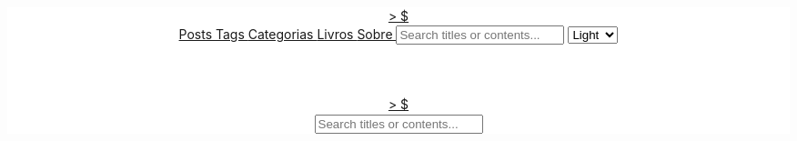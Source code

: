 <body header-desktop="fixed" header-mobile="auto"><script type="text/javascript">
        function setTheme(theme) {document.body.setAttribute('theme', theme); document.documentElement.style.setProperty('color-scheme', theme === 'light' ? 'light' : 'dark');}
        function saveTheme(theme) {window.localStorage && localStorage.setItem('theme', theme);}
        function getMeta(metaName) {const metas = document.getElementsByTagName('meta'); for (let i = 0; i < metas.length; i++) if (metas[i].getAttribute('name') === metaName) return metas[i]; return '';}
        if (window.localStorage && localStorage.getItem('theme')) {let theme = localStorage.getItem('theme');theme === 'light' || theme === 'dark' || theme === 'black' ? setTheme(theme) : (window.matchMedia && window.matchMedia('(prefers-color-scheme: dark)').matches ? setTheme('dark') : setTheme('light')); } else { if ('light' === 'light' || 'light' === 'dark' || 'light' === 'black') setTheme('light'), saveTheme('light'); else saveTheme('auto'), window.matchMedia && window.matchMedia('(prefers-color-scheme: dark)').matches ? setTheme('dark') : setTheme('light');}
        let metaColors = {'light': '#f8f8f8','dark': '#252627','black': '#000000'}
        getMeta('theme-color').content = metaColors[document.body.getAttribute('theme')];
    </script>
    <div id="back-to-top"></div>
    <div id="mask"></div><div class="wrapper"><header class="desktop" id="header-desktop">
    <div class="header-wrapper">
        <div class="header-title">
            <a href="/" title="Conteúdos DEVOPS/SRE"><span class="header-title-pre">> $</span><span id="desktop-header-typeit" class="typeit"></span></a>
        </div>
        <div class="menu">
            <div class="menu-inner"><a class="menu-item" href="/posts/"> Posts </a><a class="menu-item" href="/tags/"> Tags </a><a class="menu-item" href="/categories/"> Categorias </a><a class="menu-item" href="/livros/"> Livros </a><a class="menu-item" href="/sobre-mim/"> Sobre </a><span class="menu-item delimiter"></span><span class="menu-item search" id="search-desktop">
                        <input type="text" placeholder="Search titles or contents..." id="search-input-desktop">
                        <a href="#" onclick="return false;" class="search-button search-toggle" id="search-toggle-desktop" title="Search">
                            <i class="fas fa-search fa-fw"></i>
                        </a>
                        <a href="#" onclick="return false;" class="search-button search-clear" id="search-clear-desktop" title="Clear">
                            <i class="fas fa-times-circle fa-fw"></i>
                        </a>
                        <span class="search-button search-loading" id="search-loading-desktop">
                            <i class="fas fa-spinner fa-fw fa-spin"></i>
                        </span>
                    </span><a href="#" onclick="return false;" class="menu-item theme-select" title="Switch Theme">
                    <i class="fas fa-adjust fa-fw"></i>
                    <select class="color-theme-select" id="theme-select-desktop" title="Switch Theme">
                        <option value="light">Light</option>
                        <option value="dark">Dark</option>
                        <option value="black">Black</option>
                        <option value="auto">Auto</option>
                    </select>
                </a></div>
        </div>
    </div>
</header><header class="mobile" id="header-mobile">
    <div class="header-container">
        <div class="header-wrapper">
            <div class="header-title">
                <a href="/" title="Conteúdos DEVOPS/SRE"><span class="header-title-pre">> $</span><span id="mobile-header-typeit" class="typeit"></span></a>
            </div>
            <div class="menu-toggle" id="menu-toggle-mobile">
                <span></span><span></span><span></span>
            </div>
        </div>
        <div class="menu" id="menu-mobile"><div class="search-wrapper">
                    <div class="search mobile" id="search-mobile">
                        <input type="text" placeholder="Search titles or contents..." id="search-input-mobile">